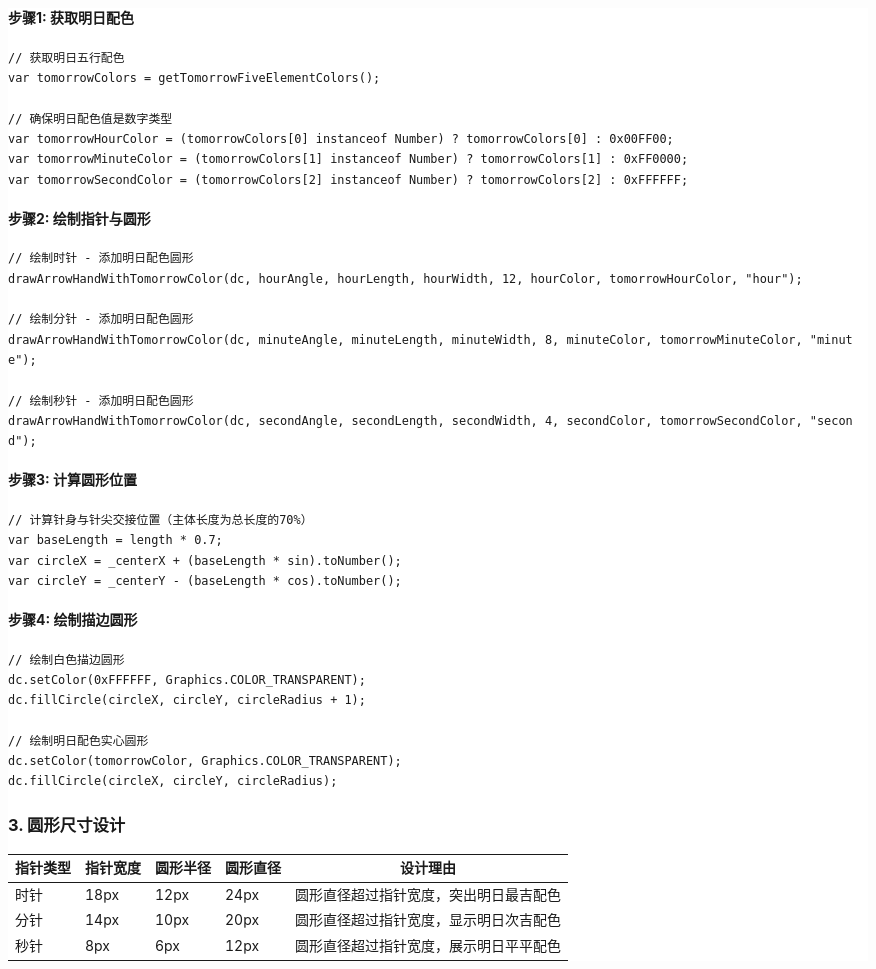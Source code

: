 #### **步骤1: 获取明日配色**
```monkey-c
// 获取明日五行配色
var tomorrowColors = getTomorrowFiveElementColors();

// 确保明日配色值是数字类型
var tomorrowHourColor = (tomorrowColors[0] instanceof Number) ? tomorrowColors[0] : 0x00FF00;
var tomorrowMinuteColor = (tomorrowColors[1] instanceof Number) ? tomorrowColors[1] : 0xFF0000;
var tomorrowSecondColor = (tomorrowColors[2] instanceof Number) ? tomorrowColors[2] : 0xFFFFFF;
```

#### **步骤2: 绘制指针与圆形**
```monkey-c
// 绘制时针 - 添加明日配色圆形
drawArrowHandWithTomorrowColor(dc, hourAngle, hourLength, hourWidth, 12, hourColor, tomorrowHourColor, "hour");

// 绘制分针 - 添加明日配色圆形
drawArrowHandWithTomorrowColor(dc, minuteAngle, minuteLength, minuteWidth, 8, minuteColor, tomorrowMinuteColor, "minute");

// 绘制秒针 - 添加明日配色圆形
drawArrowHandWithTomorrowColor(dc, secondAngle, secondLength, secondWidth, 4, secondColor, tomorrowSecondColor, "second");
```

#### **步骤3: 计算圆形位置**
```monkey-c
// 计算针身与针尖交接位置（主体长度为总长度的70%）
var baseLength = length * 0.7;
var circleX = _centerX + (baseLength * sin).toNumber();
var circleY = _centerY - (baseLength * cos).toNumber();
```

#### **步骤4: 绘制描边圆形**
```monkey-c
// 绘制白色描边圆形
dc.setColor(0xFFFFFF, Graphics.COLOR_TRANSPARENT);
dc.fillCircle(circleX, circleY, circleRadius + 1);

// 绘制明日配色实心圆形
dc.setColor(tomorrowColor, Graphics.COLOR_TRANSPARENT);
dc.fillCircle(circleX, circleY, circleRadius);
```

### **3. 圆形尺寸设计**

| 指针类型 | 指针宽度 | 圆形半径 | 圆形直径 | 设计理由 |
|---------|---------|---------|---------|----------|
| 时针 | 18px | 12px | 24px | 圆形直径超过指针宽度，突出明日最吉配色 |
| 分针 | 14px | 10px | 20px | 圆形直径超过指针宽度，显示明日次吉配色 |
| 秒针 | 8px | 6px | 12px | 圆形直径超过指针宽度，展示明日平平配色 |
